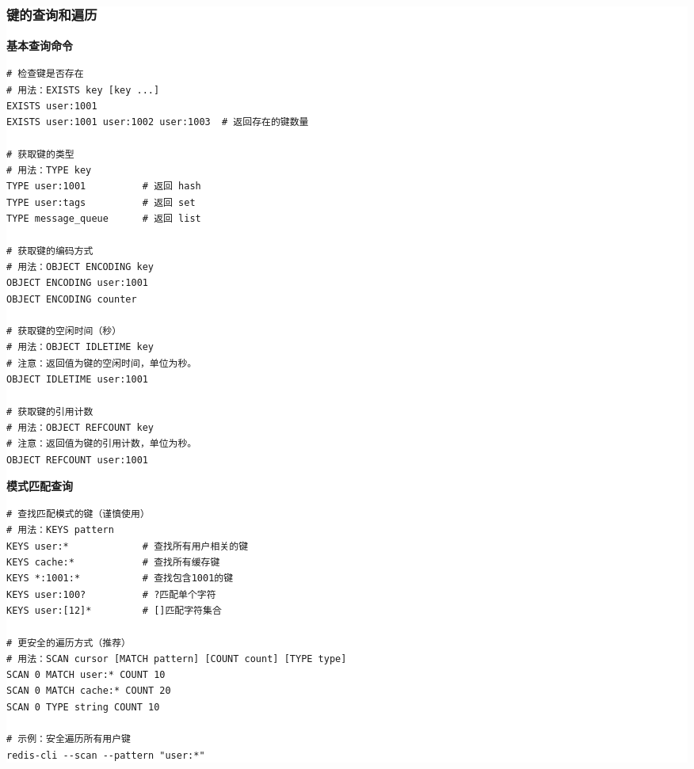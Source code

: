 ### 键的查询和遍历

**基本查询命令**

```shell
# 检查键是否存在
# 用法：EXISTS key [key ...]
EXISTS user:1001
EXISTS user:1001 user:1002 user:1003  # 返回存在的键数量

# 获取键的类型
# 用法：TYPE key
TYPE user:1001          # 返回 hash
TYPE user:tags          # 返回 set
TYPE message_queue      # 返回 list

# 获取键的编码方式
# 用法：OBJECT ENCODING key
OBJECT ENCODING user:1001
OBJECT ENCODING counter

# 获取键的空闲时间（秒）
# 用法：OBJECT IDLETIME key
# 注意：返回值为键的空闲时间，单位为秒。
OBJECT IDLETIME user:1001

# 获取键的引用计数
# 用法：OBJECT REFCOUNT key
# 注意：返回值为键的引用计数，单位为秒。
OBJECT REFCOUNT user:1001
```

**模式匹配查询**

```shell
# 查找匹配模式的键（谨慎使用）
# 用法：KEYS pattern
KEYS user:*             # 查找所有用户相关的键
KEYS cache:*            # 查找所有缓存键
KEYS *:1001:*           # 查找包含1001的键
KEYS user:100?          # ?匹配单个字符
KEYS user:[12]*         # []匹配字符集合

# 更安全的遍历方式（推荐）
# 用法：SCAN cursor [MATCH pattern] [COUNT count] [TYPE type]
SCAN 0 MATCH user:* COUNT 10
SCAN 0 MATCH cache:* COUNT 20
SCAN 0 TYPE string COUNT 10

# 示例：安全遍历所有用户键
redis-cli --scan --pattern "user:*"
```
